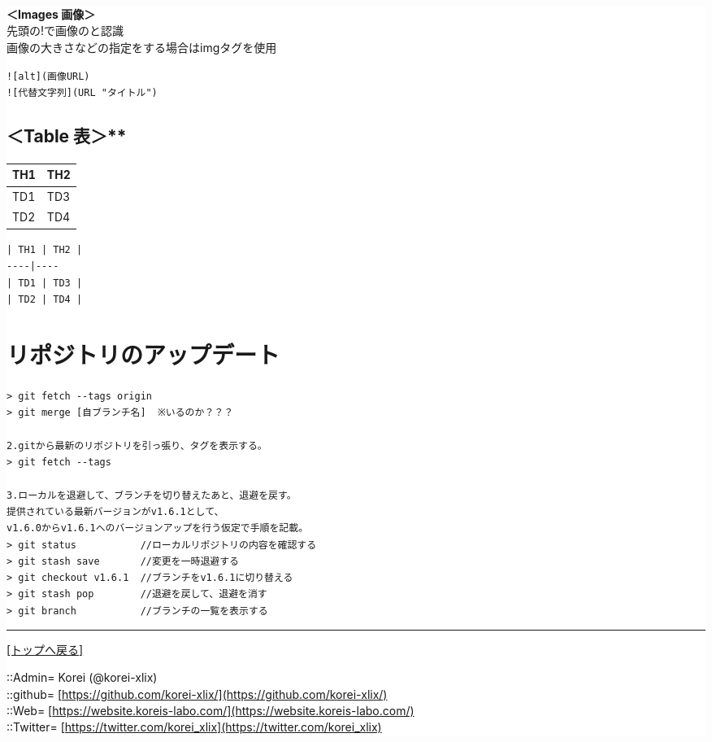 **＜Images 画像＞**  
先頭の!で画像のと認識  
画像の大きさなどの指定をする場合はimgタグを使用  
  
```text
![alt](画像URL)
![代替文字列](URL "タイトル")
```
  

## ＜Table 表＞**  
  
| TH1 | TH2 |
----|---- 
| TD1 | TD3 |
| TD2 | TD4 |
  
```text
| TH1 | TH2 |
----|---- 
| TD1 | TD3 |
| TD2 | TD4 |
```
  






<h1 id="aUpdate">リポジトリのアップデート</h1>  

```text
> git fetch --tags origin
> git merge [自ブランチ名]  ※いるのか？？？

2.gitから最新のリポジトリを引っ張り、タグを表示する。
> git fetch --tags

3.ローカルを退避して、ブランチを切り替えたあと、退避を戻す。
提供されている最新バージョンがv1.6.1として、
v1.6.0からv1.6.1へのバージョンアップを行う仮定で手順を記載。
> git status           //ローカルリポジトリの内容を確認する
> git stash save       //変更を一時退避する
> git checkout v1.6.1  //ブランチをv1.6.1に切り替える
> git stash pop        //退避を戻して、退避を消す
> git branch           //ブランチの一覧を表示する

```
  






***
[[トップへ戻る]](/readme.md)  
  
::Admin= Korei (@korei-xlix)  
::github= [https://github.com/korei-xlix/](https://github.com/korei-xlix/)  
::Web= [https://website.koreis-labo.com/](https://website.koreis-labo.com/)  
::Twitter= [https://twitter.com/korei_xlix](https://twitter.com/korei_xlix)  


[yahoo]: http://www.yahoo.co.jp "yahoo desu"
[yahoo]: http://www.yahoo.co.jp